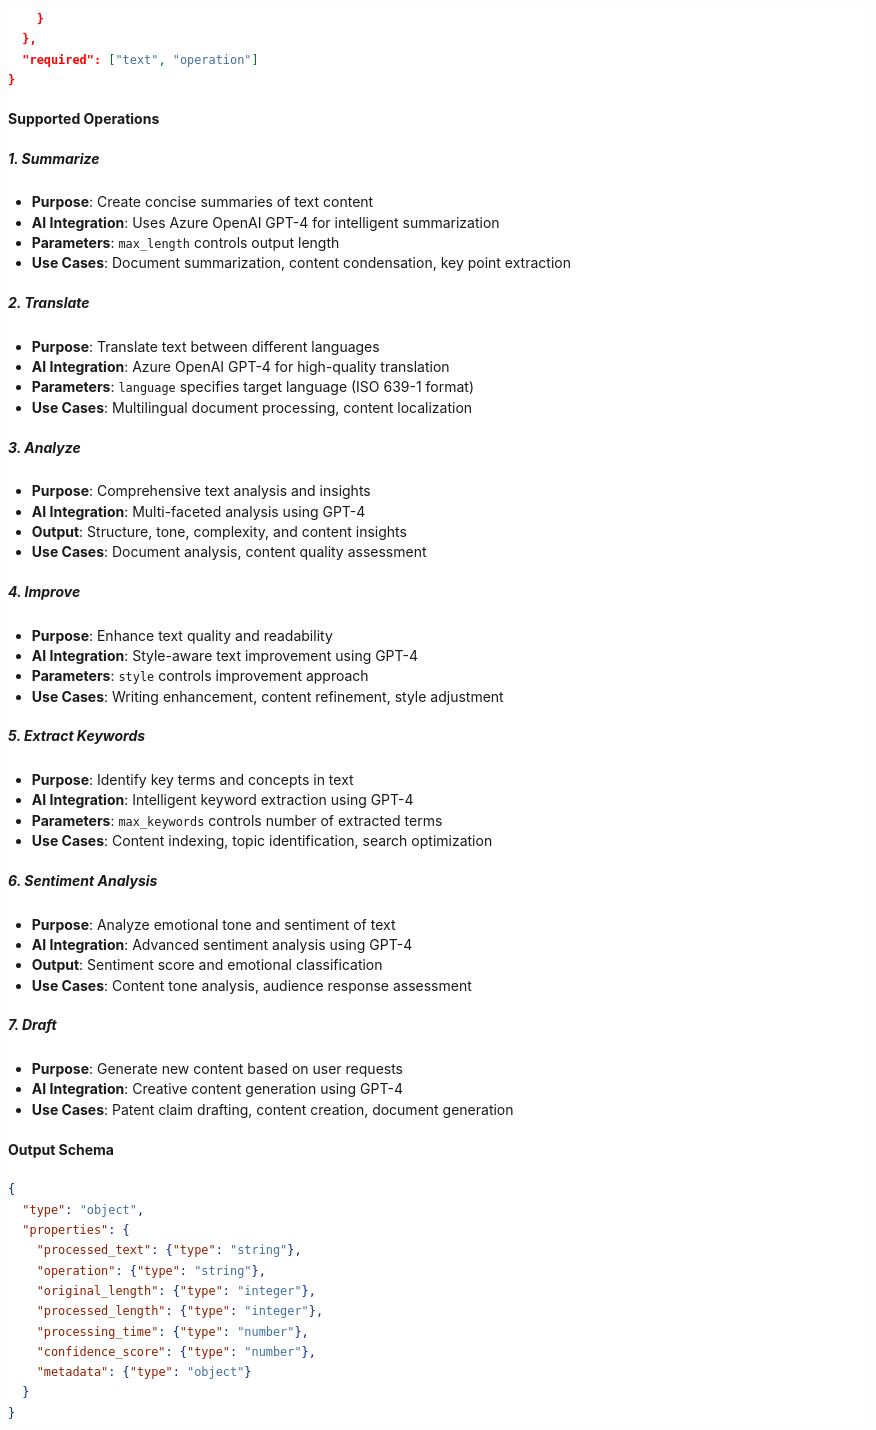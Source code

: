 ```json
    }
  },
  "required": ["text", "operation"]
}
```

#### Supported Operations

##### 1. Summarize
- **Purpose**: Create concise summaries of text content
- **AI Integration**: Uses Azure OpenAI GPT-4 for intelligent summarization
- **Parameters**: `max_length` controls output length
- **Use Cases**: Document summarization, content condensation, key point extraction

##### 2. Translate
- **Purpose**: Translate text between different languages
- **AI Integration**: Azure OpenAI GPT-4 for high-quality translation
- **Parameters**: `language` specifies target language (ISO 639-1 format)
- **Use Cases**: Multilingual document processing, content localization

##### 3. Analyze
- **Purpose**: Comprehensive text analysis and insights
- **AI Integration**: Multi-faceted analysis using GPT-4
- **Output**: Structure, tone, complexity, and content insights
- **Use Cases**: Document analysis, content quality assessment

##### 4. Improve
- **Purpose**: Enhance text quality and readability
- **AI Integration**: Style-aware text improvement using GPT-4
- **Parameters**: `style` controls improvement approach
- **Use Cases**: Writing enhancement, content refinement, style adjustment

##### 5. Extract Keywords
- **Purpose**: Identify key terms and concepts in text
- **AI Integration**: Intelligent keyword extraction using GPT-4
- **Parameters**: `max_keywords` controls number of extracted terms
- **Use Cases**: Content indexing, topic identification, search optimization

##### 6. Sentiment Analysis
- **Purpose**: Analyze emotional tone and sentiment of text
- **AI Integration**: Advanced sentiment analysis using GPT-4
- **Output**: Sentiment score and emotional classification
- **Use Cases**: Content tone analysis, audience response assessment

##### 7. Draft
- **Purpose**: Generate new content based on user requests
- **AI Integration**: Creative content generation using GPT-4
- **Use Cases**: Patent claim drafting, content creation, document generation

#### Output Schema
```json
{
  "type": "object",
  "properties": {
    "processed_text": {"type": "string"},
    "operation": {"type": "string"},
    "original_length": {"type": "integer"},
    "processed_length": {"type": "integer"},
    "processing_time": {"type": "number"},
    "confidence_score": {"type": "number"},
    "metadata": {"type": "object"}
  }
}
```
